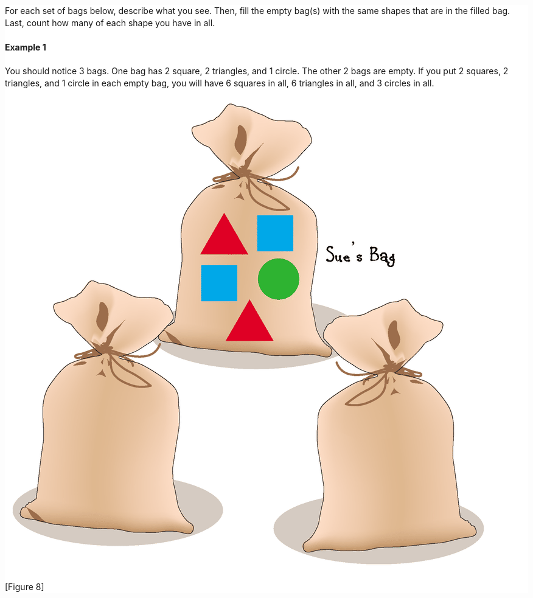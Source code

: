 For each set of bags below, describe what you see. Then, fill the empty bag(s) with the same shapes that are in the filled bag. Last, count how many of each shape you have in all.

#### Example 1

You should notice 3 bags. One bag has 2 square, 2 triangles, and 1 circle. The other 2 bags are empty. If you put 2 squares, 2 triangles, and 1 circle in each empty bag, you will have 6 squares in all, 6 triangles in all, and 3 circles in all.



![0](media/43.png)

\[Figure 8\] 
